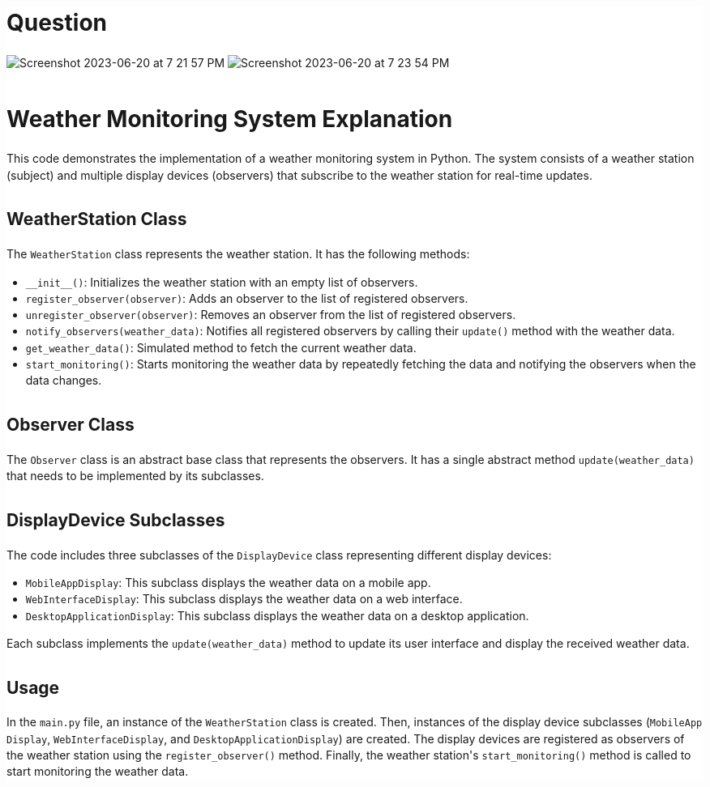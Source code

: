 # Question

<img width="544" alt="Screenshot 2023-06-20 at 7 21 57 PM" src="https://github.com/Rohith131102/design_pattern_assignment/assets/123619674/fd0d832c-935a-420d-a8a4-ac65db5c1597">

<img width="570" alt="Screenshot 2023-06-20 at 7 23 54 PM" src="https://github.com/Rohith131102/design_pattern_assignment/assets/123619674/6d51c162-6f6a-4955-8773-69c597f8ac6e">

# Weather Monitoring System Explanation

This code demonstrates the implementation of a weather monitoring system in Python. The system consists of a weather station (subject) and multiple display devices (observers) that subscribe to the weather station for real-time updates.

## WeatherStation Class

The `WeatherStation` class represents the weather station. It has the following methods:

- `__init__()`: Initializes the weather station with an empty list of observers.
- `register_observer(observer)`: Adds an observer to the list of registered observers.
- `unregister_observer(observer)`: Removes an observer from the list of registered observers.
- `notify_observers(weather_data)`: Notifies all registered observers by calling their `update()` method with the weather data.
- `get_weather_data()`: Simulated method to fetch the current weather data.
- `start_monitoring()`: Starts monitoring the weather data by repeatedly fetching the data and notifying the observers when the data changes.

## Observer Class

The `Observer` class is an abstract base class that represents the observers. It has a single abstract method `update(weather_data)` that needs to be implemented by its subclasses.

## DisplayDevice Subclasses

The code includes three subclasses of the `DisplayDevice` class representing different display devices:

- `MobileAppDisplay`: This subclass displays the weather data on a mobile app.
- `WebInterfaceDisplay`: This subclass displays the weather data on a web interface.
- `DesktopApplicationDisplay`: This subclass displays the weather data on a desktop application.

Each subclass implements the `update(weather_data)` method to update its user interface and display the received weather data.

## Usage

In the `main.py` file, an instance of the `WeatherStation` class is created. Then, instances of the display device subclasses (`MobileAppDisplay`, `WebInterfaceDisplay`, and `DesktopApplicationDisplay`) are created. The display devices are registered as observers of the weather station using the `register_observer()` method. Finally, the weather station's `start_monitoring()` method is called to start monitoring the weather data.
